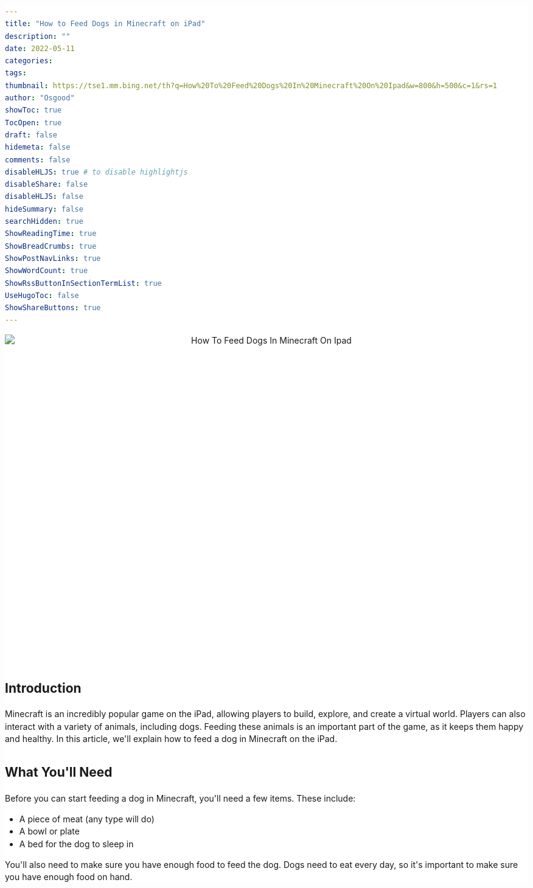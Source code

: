 ```yaml
---
title: "How to Feed Dogs in Minecraft on iPad"
description: ""
date: 2022-05-11
categories: 
tags: 
thumbnail: https://tse1.mm.bing.net/th?q=How%20To%20Feed%20Dogs%20In%20Minecraft%20On%20Ipad&w=800&h=500&c=1&rs=1
author: "Osgood"
showToc: true
TocOpen: true
draft: false
hidemeta: false
comments: false
disableHLJS: true # to disable highlightjs
disableShare: false
disableHLJS: false
hideSummary: false
searchHidden: true
ShowReadingTime: true
ShowBreadCrumbs: true
ShowPostNavLinks: true
ShowWordCount: true
ShowRssButtonInSectionTermList: true
UseHugoToc: false
ShowShareButtons: true
---
```


<center>
	<img src="https://tse1.mm.bing.net/th?q=How%20To%20Feed%20Dogs%20In%20Minecraft%20On%20Ipad&w=800&h=500&c=1&rs=1" alt="How To Feed Dogs In Minecraft On Ipad" width="800" height="500" style="display: block; width: 100%; height: auto">
</center>

<h2>Introduction</h2>

Minecraft is an incredibly popular game on the iPad, allowing players to build, explore, and create a virtual world. Players can also interact with a variety of animals, including dogs. Feeding these animals is an important part of the game, as it keeps them happy and healthy. In this article, we'll explain how to feed a dog in Minecraft on the iPad.

<h2>What You'll Need</h2>

Before you can start feeding a dog in Minecraft, you'll need a few items. These include: 

<ul>
  <li>A piece of meat (any type will do)</li>
  <li>A bowl or plate</li>
  <li>A bed for the dog to sleep in</li>
</ul>

You'll also need to make sure you have enough food to feed the dog. Dogs need to eat every day, so it's important to make sure you have enough food on hand.
